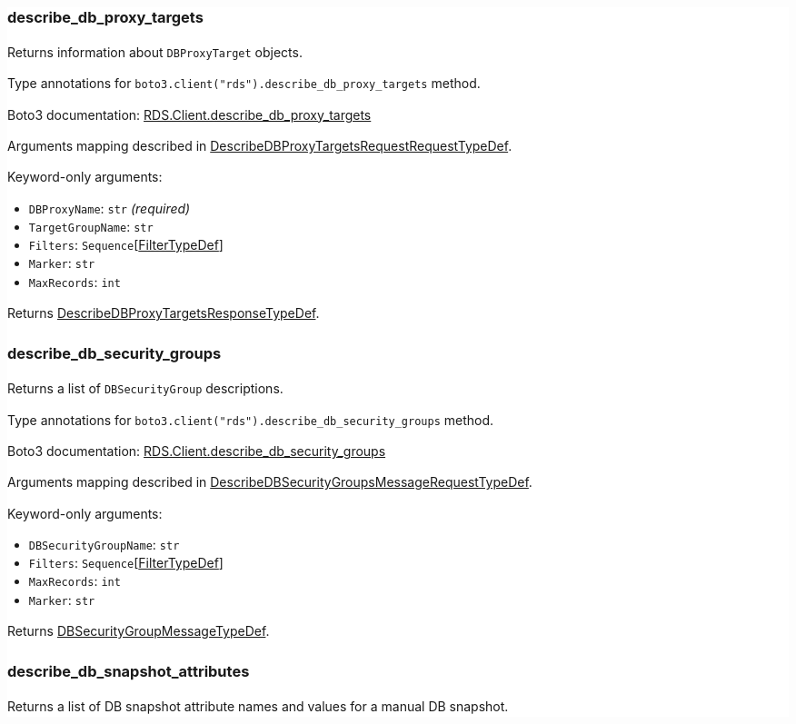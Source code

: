 <a id="describe\_db\_proxy\_targets"></a>

### describe_db_proxy_targets

Returns information about `DBProxyTarget` objects.

Type annotations for `boto3.client("rds").describe_db_proxy_targets` method.

Boto3 documentation:
[RDS.Client.describe_db_proxy_targets](https://boto3.amazonaws.com/v1/documentation/api/latest/reference/services/rds.html#RDS.Client.describe_db_proxy_targets)

Arguments mapping described in
[DescribeDBProxyTargetsRequestRequestTypeDef](./type_defs.md#describedbproxytargetsrequestrequesttypedef).

Keyword-only arguments:

- `DBProxyName`: `str` *(required)*
- `TargetGroupName`: `str`
- `Filters`: `Sequence`\[[FilterTypeDef](./type_defs.md#filtertypedef)\]
- `Marker`: `str`
- `MaxRecords`: `int`

Returns
[DescribeDBProxyTargetsResponseTypeDef](./type_defs.md#describedbproxytargetsresponsetypedef).

<a id="describe\_db\_security\_groups"></a>

### describe_db_security_groups

Returns a list of `DBSecurityGroup` descriptions.

Type annotations for `boto3.client("rds").describe_db_security_groups` method.

Boto3 documentation:
[RDS.Client.describe_db_security_groups](https://boto3.amazonaws.com/v1/documentation/api/latest/reference/services/rds.html#RDS.Client.describe_db_security_groups)

Arguments mapping described in
[DescribeDBSecurityGroupsMessageRequestTypeDef](./type_defs.md#describedbsecuritygroupsmessagerequesttypedef).

Keyword-only arguments:

- `DBSecurityGroupName`: `str`
- `Filters`: `Sequence`\[[FilterTypeDef](./type_defs.md#filtertypedef)\]
- `MaxRecords`: `int`
- `Marker`: `str`

Returns
[DBSecurityGroupMessageTypeDef](./type_defs.md#dbsecuritygroupmessagetypedef).

<a id="describe\_db\_snapshot\_attributes"></a>

### describe_db_snapshot_attributes

Returns a list of DB snapshot attribute names and values for a manual DB
snapshot.

